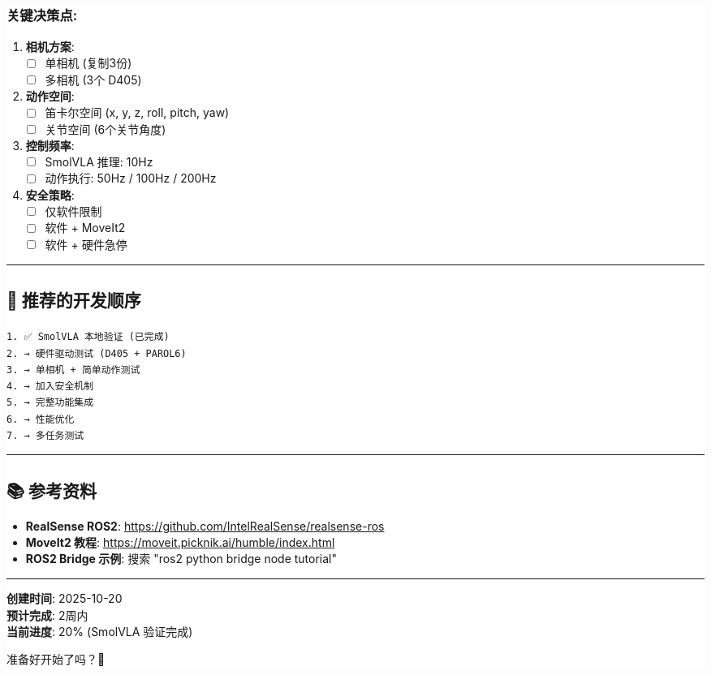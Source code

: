 ### 关键决策点:

1. **相机方案**: 
   - [ ] 单相机 (复制3份)
   - [ ] 多相机 (3个 D405)

2. **动作空间**:
   - [ ] 笛卡尔空间 (x, y, z, roll, pitch, yaw)
   - [ ] 关节空间 (6个关节角度)

3. **控制频率**:
   - [ ] SmolVLA 推理: 10Hz
   - [ ] 动作执行: 50Hz / 100Hz / 200Hz

4. **安全策略**:
   - [ ] 仅软件限制
   - [ ] 软件 + MoveIt2
   - [ ] 软件 + 硬件急停

---

## 🔧 推荐的开发顺序

```
1. ✅ SmolVLA 本地验证 (已完成)
2. → 硬件驱动测试 (D405 + PAROL6)
3. → 单相机 + 简单动作测试
4. → 加入安全机制
5. → 完整功能集成
6. → 性能优化
7. → 多任务测试
```

---

## 📚 参考资料

- **RealSense ROS2**: https://github.com/IntelRealSense/realsense-ros
- **MoveIt2 教程**: https://moveit.picknik.ai/humble/index.html
- **ROS2 Bridge 示例**: 搜索 "ros2 python bridge node tutorial"

---

**创建时间**: 2025-10-20  
**预计完成**: 2周内  
**当前进度**: 20% (SmolVLA 验证完成)

准备好开始了吗？🚀
